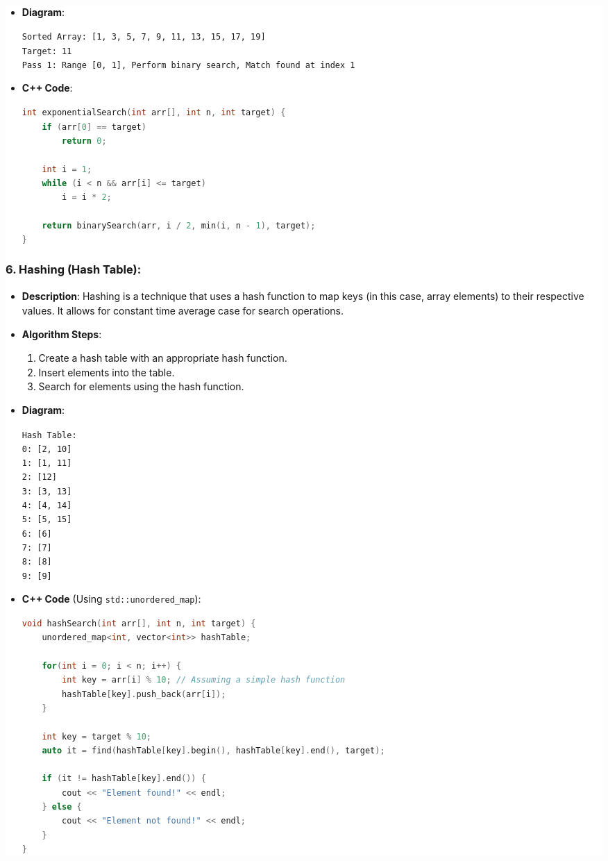 - **Diagram**:
   ```
   Sorted Array: [1, 3, 5, 7, 9, 11, 13, 15, 17, 19]
   Target: 11
   Pass 1: Range [0, 1], Perform binary search, Match found at index 1
   ```

- **C++ Code**:
   ```cpp
   int exponentialSearch(int arr[], int n, int target) {
       if (arr[0] == target)
           return 0;

       int i = 1;
       while (i < n && arr[i] <= target)
           i = i * 2;

       return binarySearch(arr, i / 2, min(i, n - 1), target);
   }
   ```

### 6. **Hashing (Hash Table)**:

- **Description**: Hashing is a technique that uses a hash function to map keys (in this case, array elements) to their respective values. It allows for constant time average case for search operations.
- **Algorithm Steps**:
   1. Create a hash table with an appropriate hash function.
   2. Insert elements into the table.
   3. Search for elements using the hash function.

- **Diagram**:
   ```
   Hash Table:
   0: [2, 10]
   1: [1, 11]
   2: [12]
   3: [3, 13]
   4: [4, 14]
   5: [5, 15]
   6: [6]
   7: [7]
   8: [8]
   9: [9]
   ```

- **C++ Code** (Using `std::unordered_map`):
   ```cpp
   void hashSearch(int arr[], int n, int target) {
       unordered_map<int, vector<int>> hashTable;
       
       for(int i = 0; i < n; i++) {
           int key = arr[i] % 10; // Assuming a simple hash function
           hashTable[key].push_back(arr[i]);
       }

       int key = target % 10;
       auto it = find(hashTable[key].begin(), hashTable[key].end(), target);

       if (it != hashTable[key].end()) {
           cout << "Element found!" << endl;
       } else {
           cout << "Element not found!" << endl;
       }
   }
   ```
